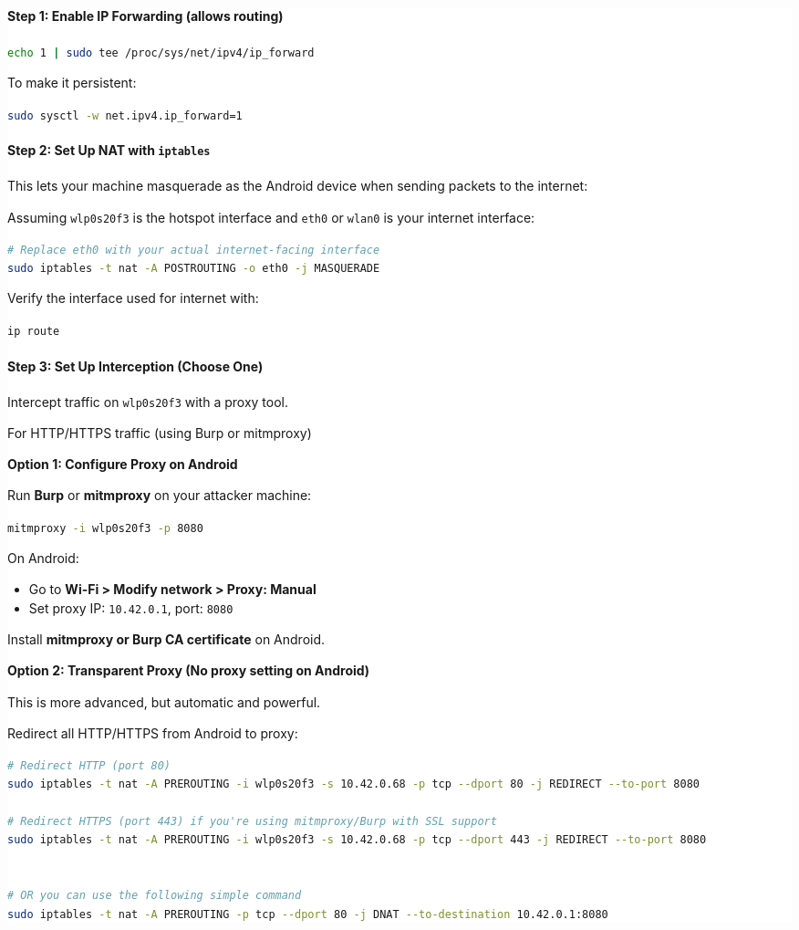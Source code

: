 #### Step 1: Enable IP Forwarding (allows routing)

```bash
echo 1 | sudo tee /proc/sys/net/ipv4/ip_forward
```

To make it persistent:

```bash
sudo sysctl -w net.ipv4.ip_forward=1
```

#### Step 2: Set Up NAT with `iptables`

This lets your machine masquerade as the Android device when sending packets to the internet:

Assuming `wlp0s20f3` is the hotspot interface and `eth0` or `wlan0` is your internet interface:

```bash
# Replace eth0 with your actual internet-facing interface
sudo iptables -t nat -A POSTROUTING -o eth0 -j MASQUERADE
```

Verify the interface used for internet with:

```bash
ip route
```
#### Step 3: Set Up Interception (Choose One)

Intercept traffic on `wlp0s20f3` with a proxy tool.

For HTTP/HTTPS traffic (using Burp or mitmproxy)


**Option 1: Configure Proxy on Android**

Run **Burp** or **mitmproxy** on your attacker machine:
```bash
mitmproxy -i wlp0s20f3 -p 8080
```

On Android:

- Go to **Wi-Fi > Modify network > Proxy: Manual**
- Set proxy IP: `10.42.0.1`, port: `8080`

Install **mitmproxy or Burp CA certificate** on Android.

**Option 2: Transparent Proxy (No proxy setting on Android)**

This is more advanced, but automatic and powerful.

Redirect all HTTP/HTTPS from Android to proxy:


```bash
# Redirect HTTP (port 80)
sudo iptables -t nat -A PREROUTING -i wlp0s20f3 -s 10.42.0.68 -p tcp --dport 80 -j REDIRECT --to-port 8080

# Redirect HTTPS (port 443) if you're using mitmproxy/Burp with SSL support
sudo iptables -t nat -A PREROUTING -i wlp0s20f3 -s 10.42.0.68 -p tcp --dport 443 -j REDIRECT --to-port 8080


# OR you can use the following simple command
sudo iptables -t nat -A PREROUTING -p tcp --dport 80 -j DNAT --to-destination 10.42.0.1:8080
```
